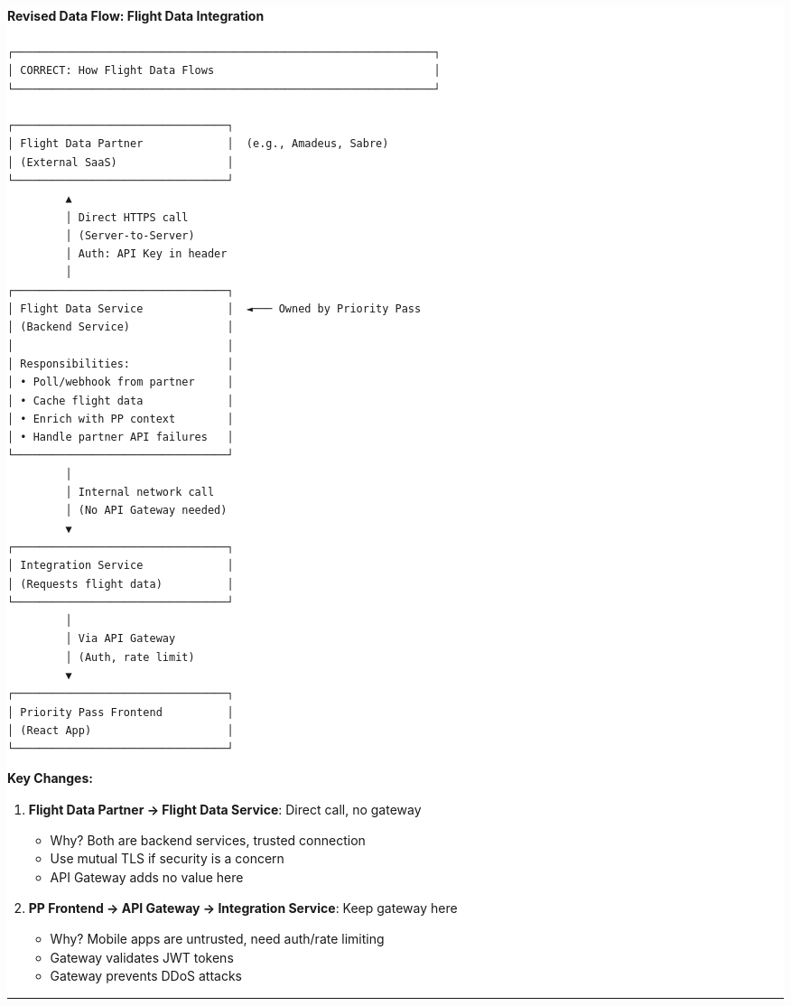 
#### Revised Data Flow: Flight Data Integration

```
┌─────────────────────────────────────────────────────────────────┐
│ CORRECT: How Flight Data Flows                                  │
└─────────────────────────────────────────────────────────────────┘

┌─────────────────────────────────┐
│ Flight Data Partner             │  (e.g., Amadeus, Sabre)
│ (External SaaS)                 │
└─────────────────────────────────┘
         ▲
         │ Direct HTTPS call
         │ (Server-to-Server)
         │ Auth: API Key in header
         │
┌─────────────────────────────────┐
│ Flight Data Service             │  ◄─── Owned by Priority Pass
│ (Backend Service)               │
│                                 │
│ Responsibilities:               │
│ • Poll/webhook from partner     │
│ • Cache flight data             │
│ • Enrich with PP context        │
│ • Handle partner API failures   │
└─────────────────────────────────┘
         │
         │ Internal network call
         │ (No API Gateway needed)
         ▼
┌─────────────────────────────────┐
│ Integration Service             │
│ (Requests flight data)          │
└─────────────────────────────────┘
         │
         │ Via API Gateway
         │ (Auth, rate limit)
         ▼
┌─────────────────────────────────┐
│ Priority Pass Frontend          │
│ (React App)                     │
└─────────────────────────────────┘
```

**Key Changes:**

1. **Flight Data Partner → Flight Data Service**: Direct call, no gateway
   - Why? Both are backend services, trusted connection
   - Use mutual TLS if security is a concern
   - API Gateway adds no value here

2. **PP Frontend → API Gateway → Integration Service**: Keep gateway here
   - Why? Mobile apps are untrusted, need auth/rate limiting
   - Gateway validates JWT tokens
   - Gateway prevents DDoS attacks

---
